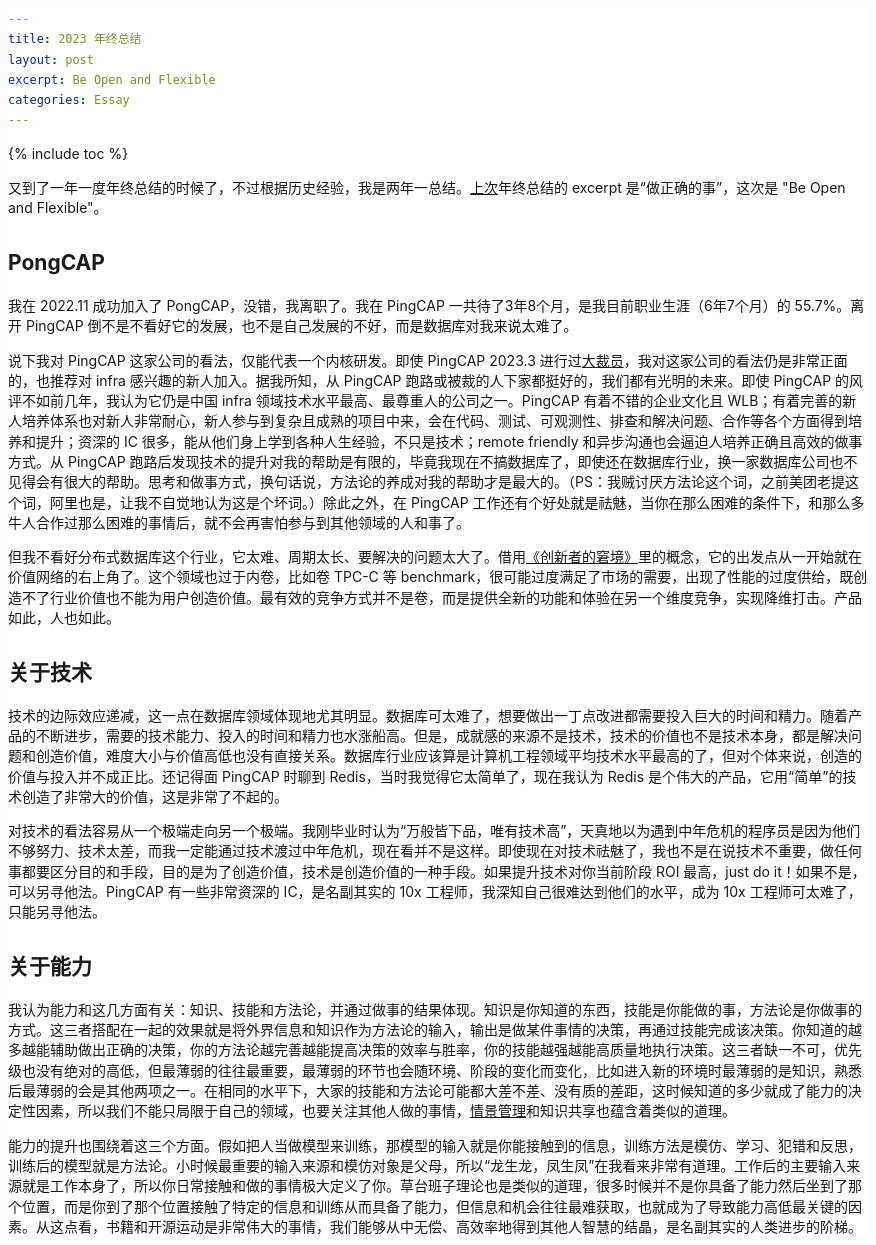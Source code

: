 ```yaml
---
title: 2023 年终总结
layout: post
excerpt: Be Open and Flexible
categories: Essay
---
```


{% include toc %}

又到了一年一度年终总结的时候了，不过根据历史经验，我是两年一总结。[上次](/essay/2021-summary/)年终总结的 excerpt 是“做正确的事”，这次是 "Be Open and Flexible"。

## PongCAP

我在 2022.11 成功加入了 PongCAP，没错，我离职了。我在 PingCAP 一共待了3年8个月，是我目前职业生涯（6年7个月）的 55.7%。离开 PingCAP 倒不是不看好它的发展，也不是自己发展的不好，而是数据库对我来说太难了。

说下我对 PingCAP 这家公司的看法，仅能代表一个内核研发。即使 PingCAP 2023.3 进行过[大裁员](https://www.zhihu.com/question/590345523)，我对这家公司的看法仍是非常正面的，也推荐对 infra 感兴趣的新人加入。据我所知，从 PingCAP 跑路或被裁的人下家都挺好的，我们都有光明的未来。即使 PingCAP 的风评不如前几年，我认为它仍是中国 infra 领域技术水平最高、最尊重人的公司之一。PingCAP 有着不错的企业文化且 WLB；有着完善的新人培养体系也对新人非常耐心，新人参与到复杂且成熟的项目中来，会在代码、测试、可观测性、排查和解决问题、合作等各个方面得到培养和提升；资深的 IC 很多，能从他们身上学到各种人生经验，不只是技术；remote friendly 和异步沟通也会逼迫人培养正确且高效的做事方式。从 PingCAP 跑路后发现技术的提升对我的帮助是有限的，毕竟我现在不搞数据库了，即使还在数据库行业，换一家数据库公司也不见得会有很大的帮助。思考和做事方式，换句话说，方法论的养成对我的帮助才是最大的。（PS：我贼讨厌方法论这个词，之前美团老提这个词，阿里也是，让我不自觉地认为这是个坏词。）除此之外，在 PingCAP 工作还有个好处就是祛魅，当你在那么困难的条件下，和那么多牛人合作过那么困难的事情后，就不会再害怕参与到其他领域的人和事了。

但我不看好分布式数据库这个行业，它太难、周期太长、要解决的问题太大了。借用[《创新者的窘境》](https://book.douban.com/subject/35148452/)里的概念，它的出发点从一开始就在价值网络的右上角了。这个领域也过于内卷，比如卷 TPC-C 等 benchmark，很可能过度满足了市场的需要，出现了性能的过度供给，既创造不了行业价值也不能为用户创造价值。最有效的竞争方式并不是卷，而是提供全新的功能和体验在另一个维度竞争，实现降维打击。产品如此，人也如此。

## 关于技术

技术的边际效应递减，这一点在数据库领域体现地尤其明显。数据库可太难了，想要做出一丁点改进都需要投入巨大的时间和精力。随着产品的不断进步，需要的技术能力、投入的时间和精力也水涨船高。但是，成就感的来源不是技术，技术的价值也不是技术本身，都是解决问题和创造价值，难度大小与价值高低也没有直接关系。数据库行业应该算是计算机工程领域平均技术水平最高的了，但对个体来说，创造的价值与投入并不成正比。还记得面 PingCAP 时聊到 Redis，当时我觉得它太简单了，现在我认为 Redis 是个伟大的产品，它用“简单”的技术创造了非常大的价值，这是非常了不起的。

对技术的看法容易从一个极端走向另一个极端。我刚毕业时认为“万般皆下品，唯有技术高”，天真地以为遇到中年危机的程序员是因为他们不够努力、技术太差，而我一定能通过技术渡过中年危机，现在看并不是这样。即使现在对技术祛魅了，我也不是在说技术不重要，做任何事都要区分目的和手段，目的是为了创造价值，技术是创造价值的一种手段。如果提升技术对你当前阶段 ROI 最高，just do it！如果不是，可以另寻他法。PingCAP 有一些非常资深的 IC，是名副其实的 10x 工程师，我深知自己很难达到他们的水平，成为 10x 工程师可太难了，只能另寻他法。

## 关于能力

我认为能力和这几方面有关：知识、技能和方法论，并通过做事的结果体现。知识是你知道的东西，技能是你能做的事，方法论是你做事的方式。这三者搭配在一起的效果就是将外界信息和知识作为方法论的输入，输出是做某件事情的决策，再通过技能完成该决策。你知道的越多越能辅助做出正确的决策，你的方法论越完善越能提高决策的效率与胜率，你的技能越强越能高质量地执行决策。这三者缺一不可，优先级也没有绝对的高低，但最薄弱的往往最重要，最薄弱的环节也会随环境、阶段的变化而变化，比如进入新的环境时最薄弱的是知识，熟悉后最薄弱的会是其他两项之一。在相同的水平下，大家的技能和方法论可能都大差不差、没有质的差距，这时候知道的多少就成了能力的决定性因素，所以我们不能只局限于自己的领域，也要关注其他人做的事情，[情景管理](/reading/netflix-culture/#%E5%8F%96%E6%B6%88%E7%AE%A1%E6%8E%A7)和知识共享也蕴含着类似的道理。

能力的提升也围绕着这三个方面。假如把人当做模型来训练，那模型的输入就是你能接触到的信息，训练方法是模仿、学习、犯错和反思，训练后的模型就是方法论。小时候最重要的输入来源和模仿对象是父母，所以“龙生龙，凤生凤”在我看来非常有道理。工作后的主要输入来源就是工作本身了，所以你日常接触和做的事情极大定义了你。草台班子理论也是类似的道理，很多时候并不是你具备了能力然后坐到了那个位置，而是你到了那个位置接触了特定的信息和训练从而具备了能力，但信息和机会往往最难获取，也就成为了导致能力高低最关键的因素。从这点看，书籍和开源运动是非常伟大的事情，我们能够从中无偿、高效率地得到其他人智慧的结晶，是名副其实的人类进步的阶梯。
